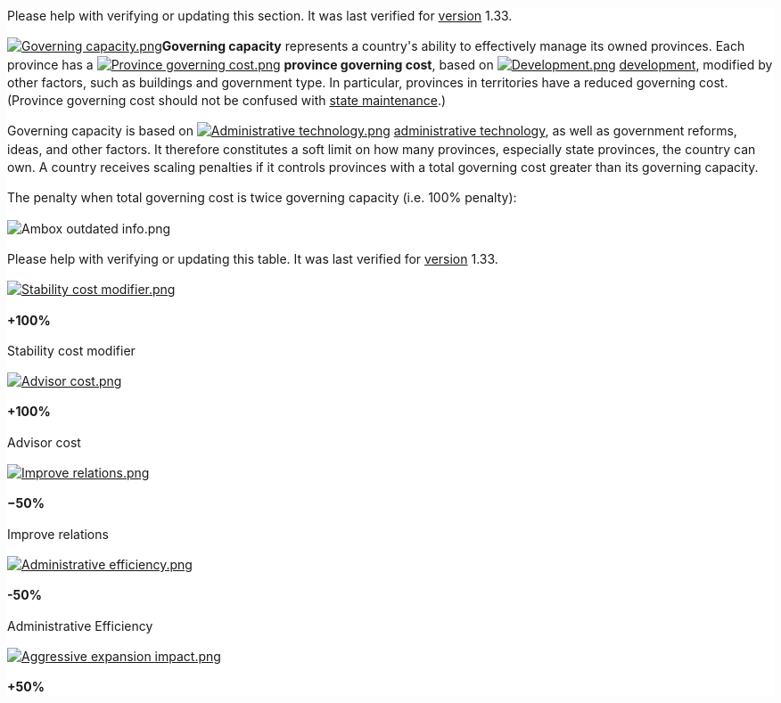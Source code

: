 Please help with verifying or updating this section. It was last verified for [version](/Europa_Universalis_4_Wiki:Versioning "Europa Universalis 4 Wiki:Versioning") 1.33.

[![Governing capacity.png](/images/thumb/2/2b/Governing_capacity.png/28px-Governing_capacity.png)](/Governing_capacity "Governing capacity")**Governing capacity** represents a country's ability to effectively manage its owned provinces. Each province has a [![Province governing cost.png](/images/thumb/3/3c/Province_governing_cost.png/28px-Province_governing_cost.png)](/Province_governing_cost "Province governing cost") **province governing cost**, based on [![Development.png](/images/thumb/a/a4/Development.png/28px-Development.png)](/Development "Development") [development](/Development "Development"), modified by other factors, such as buildings and government type. In particular, provinces in territories have a reduced governing cost. (Province governing cost should not be confused with [state maintenance](#State_maintenance).)

Governing capacity is based on [![Administrative technology.png](/images/8/8e/Administrative_technology.png)](/Administrative_technology "Administrative technology") [administrative technology](/Administrative_technology "Administrative technology"), as well as government reforms, ideas, and other factors. It therefore constitutes a soft limit on how many provinces, especially state provinces, the country can own. A country receives scaling penalties if it controls provinces with a total governing cost greater than its governing capacity.

The penalty when total governing cost is twice governing capacity (i.e. 100% penalty):

![Ambox outdated info.png](https://central.paradoxwikis.com/images/thumb/6/65/Ambox_outdated_info.png/22px-Ambox_outdated_info.png)

Please help with verifying or updating this table. It was last verified for [version](/Europa_Universalis_4_Wiki:Versioning "Europa Universalis 4 Wiki:Versioning") 1.33.

[![Stability cost modifier.png](/images/thumb/e/eb/Stability_cost_modifier.png/28px-Stability_cost_modifier.png)](/Stability_cost_modifier "Stability cost modifier")

**+100%**

Stability cost modifier

[![Advisor cost.png](/images/thumb/4/4d/Advisor_cost.png/28px-Advisor_cost.png)](/Advisor_costs "Advisor costs")

**+100%**

Advisor cost

[![Improve relations.png](/images/thumb/4/46/Improve_relations.png/28px-Improve_relations.png)](/Improve_relations "Improve relations")

**−50%**

Improve relations

[![Administrative efficiency.png](/images/thumb/6/6e/Administrative_efficiency.png/28px-Administrative_efficiency.png)](/Administrative_efficiency "Administrative efficiency")

**\-50%**

Administrative Efficiency

[![Aggressive expansion impact.png](/images/thumb/c/ca/Aggressive_expansion_impact.png/28px-Aggressive_expansion_impact.png)](/Aggressive_expansion_impact "Aggressive expansion impact")

**+50%**
